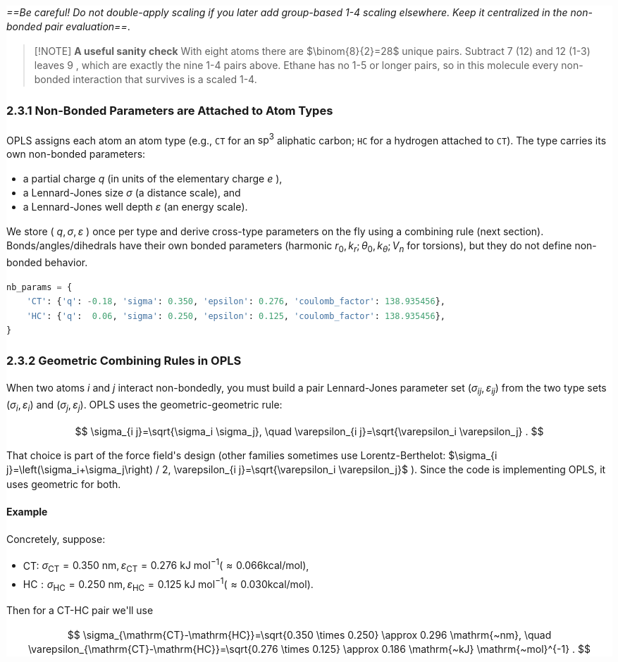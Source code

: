 *==Be careful! Do not double-apply scaling if you later add group-based 1-4 scaling elsewhere. Keep it centralized in the non-bonded pair evaluation==*.


> [!NOTE] **A useful sanity check**
> With eight atoms there are $\binom{8}{2}=28$ unique pairs. Subtract 7 (12) and 12 (1-3) leaves 9 , which are exactly the nine 1-4 pairs above. Ethane has no 1-5 or longer pairs, so in this molecule every non-bonded interaction that survives is a scaled 1-4.


### 2.3.1 Non-Bonded Parameters are Attached to Atom Types

OPLS assigns each atom an atom type (e.g., `CT` for an $\mathrm{sp}^3$ aliphatic carbon; `HC` for a hydrogen attached to `CT`). The type carries its own non-bonded parameters:
- a partial charge $q$ (in units of the elementary charge $e$ ),
- a Lennard-Jones size $\sigma$ (a distance scale), and
- a Lennard-Jones well depth $\varepsilon$ (an energy scale).

We store ( $q, \sigma, \varepsilon$ ) once per type and derive cross-type parameters on the fly using a combining rule (next section). Bonds/angles/dihedrals have their own bonded parameters (harmonic $r_0, k_r ; \theta_0, k_\theta ; V_n$ for torsions), but they do not define non-bonded behavior.


```Python
nb_params = {
    'CT': {'q': -0.18, 'sigma': 0.350, 'epsilon': 0.276, 'coulomb_factor': 138.935456},
    'HC': {'q':  0.06, 'sigma': 0.250, 'epsilon': 0.125, 'coulomb_factor': 138.935456},
}
```


### 2.3.2 Geometric Combining Rules in OPLS

When two atoms $i$ and $j$ interact non-bondedly, you must build a pair Lennard-Jones parameter set $\left(\sigma_{i j}, \varepsilon_{i j}\right)$ from the two type sets $\left(\sigma_i, \varepsilon_i\right)$ and $\left(\sigma_j, \varepsilon_j\right)$. OPLS uses the geometric-geometric rule:

$$
\sigma_{i j}=\sqrt{\sigma_i \sigma_j}, \quad \varepsilon_{i j}=\sqrt{\varepsilon_i \varepsilon_j} .
$$


That choice is part of the force field's design (other families sometimes use Lorentz-Berthelot: $\sigma_{i j}=\left(\sigma_i+\sigma_j\right) / 2, \varepsilon_{i j}=\sqrt{\varepsilon_i \varepsilon_j}$ ). Since the code is implementing OPLS, it uses geometric for both.


#### Example
Concretely, suppose:
- CT: $\sigma_{\mathrm{CT}}=0.350 \mathrm{~nm}, \varepsilon_{\mathrm{CT}}=0.276 \mathrm{~kJ} \mathrm{~mol}^{-1}(\approx 0.066 \mathrm{kcal} / \mathrm{mol})$,
- $\mathrm{HC}: \sigma_{\mathrm{HC}}=0.250 \mathrm{~nm}, \varepsilon_{\mathrm{HC}}=0.125 \mathrm{~kJ} \mathrm{~mol}^{-1}(\approx 0.030 \mathrm{kcal} / \mathrm{mol})$.

Then for a CT-HC pair we'll use

$$
\sigma_{\mathrm{CT}-\mathrm{HC}}=\sqrt{0.350 \times 0.250} \approx 0.296 \mathrm{~nm}, \quad \varepsilon_{\mathrm{CT}-\mathrm{HC}}=\sqrt{0.276 \times 0.125} \approx 0.186 \mathrm{~kJ} \mathrm{~mol}^{-1} .
$$
